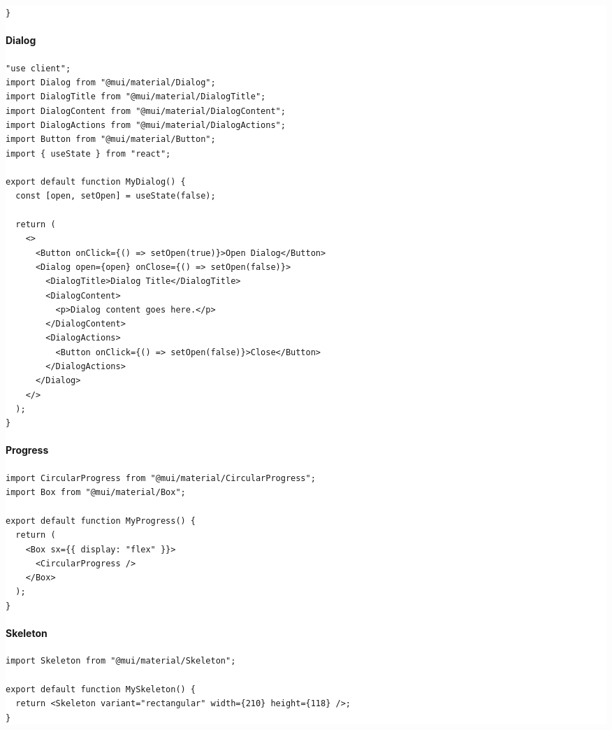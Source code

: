```tsx
}
```

#### Dialog

```tsx
"use client";
import Dialog from "@mui/material/Dialog";
import DialogTitle from "@mui/material/DialogTitle";
import DialogContent from "@mui/material/DialogContent";
import DialogActions from "@mui/material/DialogActions";
import Button from "@mui/material/Button";
import { useState } from "react";

export default function MyDialog() {
  const [open, setOpen] = useState(false);

  return (
    <>
      <Button onClick={() => setOpen(true)}>Open Dialog</Button>
      <Dialog open={open} onClose={() => setOpen(false)}>
        <DialogTitle>Dialog Title</DialogTitle>
        <DialogContent>
          <p>Dialog content goes here.</p>
        </DialogContent>
        <DialogActions>
          <Button onClick={() => setOpen(false)}>Close</Button>
        </DialogActions>
      </Dialog>
    </>
  );
}
```

#### Progress

```tsx
import CircularProgress from "@mui/material/CircularProgress";
import Box from "@mui/material/Box";

export default function MyProgress() {
  return (
    <Box sx={{ display: "flex" }}>
      <CircularProgress />
    </Box>
  );
}
```

#### Skeleton

```tsx
import Skeleton from "@mui/material/Skeleton";

export default function MySkeleton() {
  return <Skeleton variant="rectangular" width={210} height={118} />;
}
```
